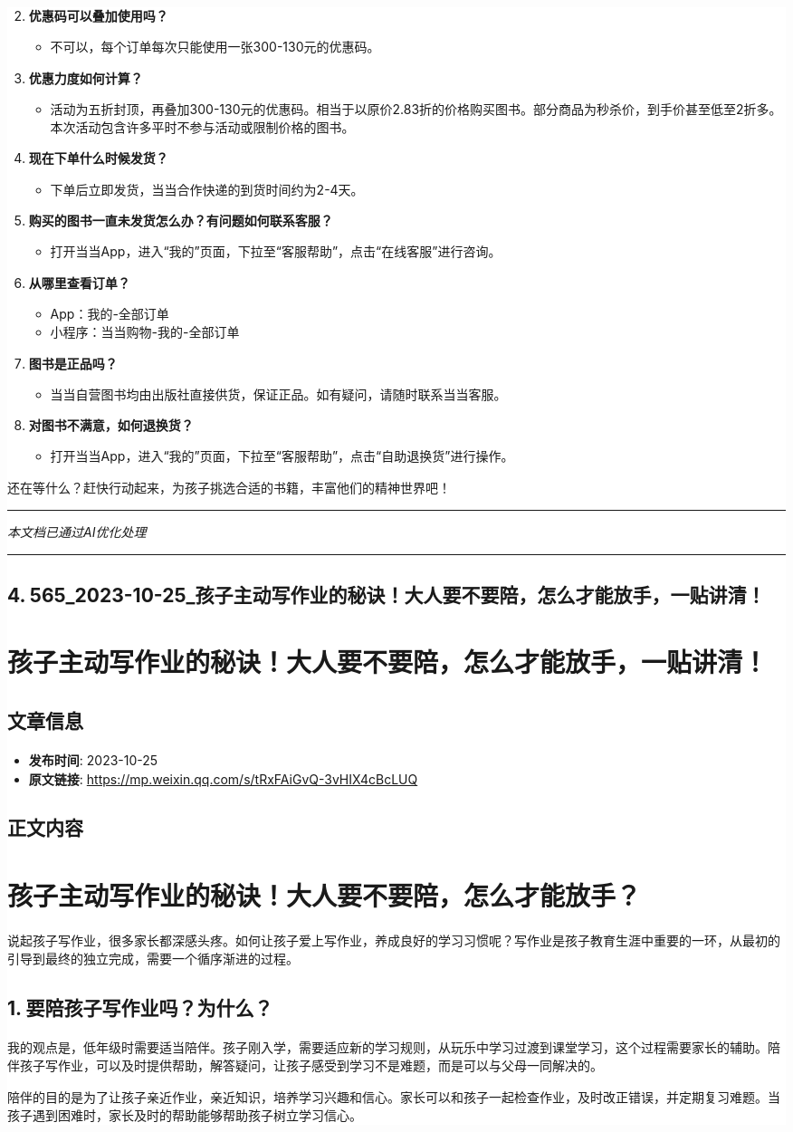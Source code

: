 2.  **优惠码可以叠加使用吗？**
    *   不可以，每个订单每次只能使用一张300-130元的优惠码。

3.  **优惠力度如何计算？**
    *   活动为五折封顶，再叠加300-130元的优惠码。相当于以原价2.83折的价格购买图书。部分商品为秒杀价，到手价甚至低至2折多。本次活动包含许多平时不参与活动或限制价格的图书。

4.  **现在下单什么时候发货？**
    *   下单后立即发货，当当合作快递的到货时间约为2-4天。

5.  **购买的图书一直未发货怎么办？有问题如何联系客服？**
    *   打开当当App，进入“我的”页面，下拉至“客服帮助”，点击“在线客服”进行咨询。

6.  **从哪里查看订单？**
    *   App：我的-全部订单
    *   小程序：当当购物-我的-全部订单

7.  **图书是正品吗？**
    *   当当自营图书均由出版社直接供货，保证正品。如有疑问，请随时联系当当客服。

8.  **对图书不满意，如何退换货？**
    *   打开当当App，进入“我的”页面，下拉至“客服帮助”，点击“自助退换货”进行操作。

还在等什么？赶快行动起来，为孩子挑选合适的书籍，丰富他们的精神世界吧！


---
*本文档已通过AI优化处理*


---


## 4. 565_2023-10-25_孩子主动写作业的秘诀！大人要不要陪，怎么才能放手，一贴讲清！

# 孩子主动写作业的秘诀！大人要不要陪，怎么才能放手，一贴讲清！

## 文章信息
- **发布时间**: 2023-10-25
- **原文链接**: https://mp.weixin.qq.com/s/tRxFAiGvQ-3vHIX4cBcLUQ


## 正文内容

# 孩子主动写作业的秘诀！大人要不要陪，怎么才能放手？

说起孩子写作业，很多家长都深感头疼。如何让孩子爱上写作业，养成良好的学习习惯呢？写作业是孩子教育生涯中重要的一环，从最初的引导到最终的独立完成，需要一个循序渐进的过程。

## 1. 要陪孩子写作业吗？为什么？

我的观点是，低年级时需要适当陪伴。孩子刚入学，需要适应新的学习规则，从玩乐中学习过渡到课堂学习，这个过程需要家长的辅助。陪伴孩子写作业，可以及时提供帮助，解答疑问，让孩子感受到学习不是难题，而是可以与父母一同解决的。

陪伴的目的是为了让孩子亲近作业，亲近知识，培养学习兴趣和信心。家长可以和孩子一起检查作业，及时改正错误，并定期复习难题。当孩子遇到困难时，家长及时的帮助能够帮助孩子树立学习信心。
